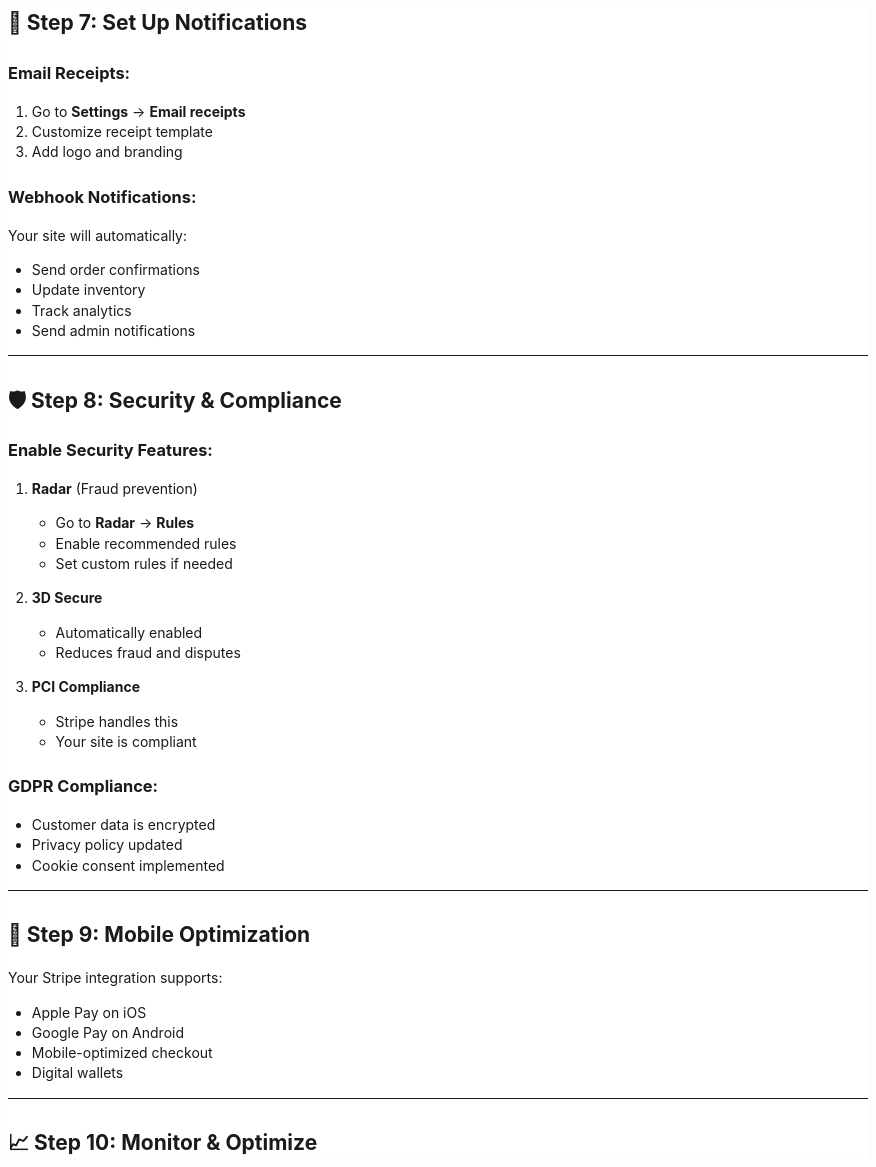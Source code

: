 
## 🔔 Step 7: Set Up Notifications

### Email Receipts:
1. Go to **Settings** → **Email receipts**
2. Customize receipt template
3. Add logo and branding

### Webhook Notifications:
Your site will automatically:
- Send order confirmations
- Update inventory
- Track analytics
- Send admin notifications

---

## 🛡️ Step 8: Security & Compliance

### Enable Security Features:
1. **Radar** (Fraud prevention)
   - Go to **Radar** → **Rules**
   - Enable recommended rules
   - Set custom rules if needed

2. **3D Secure**
   - Automatically enabled
   - Reduces fraud and disputes

3. **PCI Compliance**
   - Stripe handles this
   - Your site is compliant

### GDPR Compliance:
- Customer data is encrypted
- Privacy policy updated
- Cookie consent implemented

---

## 📱 Step 9: Mobile Optimization

Your Stripe integration supports:
- Apple Pay on iOS
- Google Pay on Android
- Mobile-optimized checkout
- Digital wallets

---

## 📈 Step 10: Monitor & Optimize
